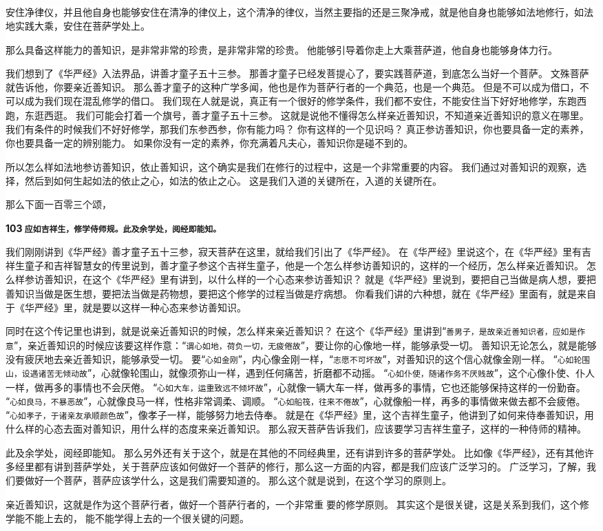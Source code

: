 安住净律仪，并且他自身也能够安住在清净的律仪上，这个清净的律仪，当然主要指的还是三聚净戒，就是他自身也能够如法地修行，如法地实践大乘，安住在菩萨学处上。

那么具备这样能力的善知识，是非常非常的珍贵，是非常非常的珍贵。
他能够引导着你走上大乘菩萨道，他自身也能够身体力行。

我们想到了《华严经》入法界品，讲善才童子五十三参。
那善才童子已经发菩提心了，要实践菩萨道，到底怎么当好一个菩萨。
文殊菩萨就告诉他，你要亲近善知识。
那么善才童子的这种广学多闻，他也是作为菩萨行者的一个典范，也是一个典范。
但是不可以成为借口，不可以成为我们现在混乱修学的借口。
我们现在人就是说，真正有一个很好的修学条件，我们都不安住，不能安住当下好好地修学，东跑西跑，东逛西逛。
我们可能会打着一个旗号，善才童子五十三参。
这就是说他不懂得怎么样亲近善知识，不知道亲近善知识的意义在哪里。
我们有条件的时候我们不好好修学，那我们东参西参，你有能力吗？
你有这样的一个见识吗？
真正参访善知识，你也要具备一定的素养，你也要具备一定的辨别能力。
如果你没有一定的素养，你充满着凡夫心，善知识你是碰不到的。

所以怎么样如法地参访善知识，依止善知识，这个确实是我们在修行的过程中，这是一个非常重要的内容。
我们通过对善知识的观察，选择，然后到如何生起如法的依止之心，如法的依止之心。
这是我们入道的关键所在，入道的关键所在。

那么下面一百零三个颂，

**103 `应如吉祥生，修学侍师规。此及余学处，阅经即能知。`**

我们刚刚讲到《华严经》善才童子五十三参，寂天菩萨在这里，就给我们引出了《华严经》。
在《华严经》里说这个，在《华严经》里有吉祥生童子和吉祥智慧女的传里说到，善才童子参这个吉祥生童子，他是一个怎么样参访善知识的，这样的一个经历，怎么样亲近善知识。
怎么样参访善知识，在这个《华严经》里有讲到，以什么样的一个心态来参访善知识？
就是《华严经》里说到，要把自己当做是病人想，要把善知识当做是医生想，要把法当做是药物想，要把这个修学的过程当做是疗病想。
你看我们讲的六种想，就在《华严经》里面有，就是来自于《华严经》里，就是要以这样一种心态来参访善知识。

同时在这个传记里也讲到，就是说亲近善知识的时候，怎么样来亲近善知识？
在这个《华严经》里讲到“`善男子，是故亲近善知识者，应如是作意`”，亲近善知识的时候应该要这样作意：“`谓心如地，荷负一切，无疲倦故`”，要让你的心像地一样，能够承受一切。
善知识无论怎么，就是能够没有疲厌地去亲近善知识，能够承受一切。
要“`心如金刚`”，内心像金刚一样，“`志愿不可坏故`”，对善知识的这个信心就像金刚一样。
“`心如轮围山，设遇诸苦无倾动故`”，心就像轮围山，就像须弥山一样，遇到任何痛苦，折磨都不动摇。
“`心如仆使，随诸作务不厌贱故`”，这个心像仆使、仆人一样，做再多的事情也不会厌倦。
“`心如大车，运重致远不倾坏故`”，心就像一辆大车一样，做再多的事情，它也还能够保持这样的一份勤奋。
“`心如良马，不暴恶故`”，心就像良马一样，性格非常调柔、调顺。
“`心如船筏，往来不倦故`”，心就像船一样，再多的事情做来做去都不会疲倦。
“`心如孝子，于诸亲友承顺颜色故`”，像孝子一样，能够努力地去侍奉。
就是在《华严经》里，这个吉祥生童子，他讲到了如何来侍奉善知识，用什么样的心态去面对善知识，用什么样的态度来亲近善知识。
那么寂天菩萨告诉我们，应该要学习吉祥生童子，这样的一种侍师的精神。

此及余学处，阅经即能知。
那么另外还有关于这个，就是在其他的不同经典里，还有讲到许多的菩萨学处。
比如像《华严经》，还有其他许多经里都有讲到菩萨学处，关于菩萨应该如何做好一个菩萨的修行，那么这一方面的内容，都是我们应该广泛学习的。
广泛学习，了解，我们要做好一个菩萨，菩萨应该学什么，这是我们需要知道的。
那么这个就是说到，在这个学习的原则上。

亲近善知识，这就是作为这个菩萨行者，做好一个菩萨行者的，一个非常重
要的修学原则。
其实这个是很关键，这是关系到我们，这个修学能不能上去的，
能不能学得上去的一个很关键的问题。
